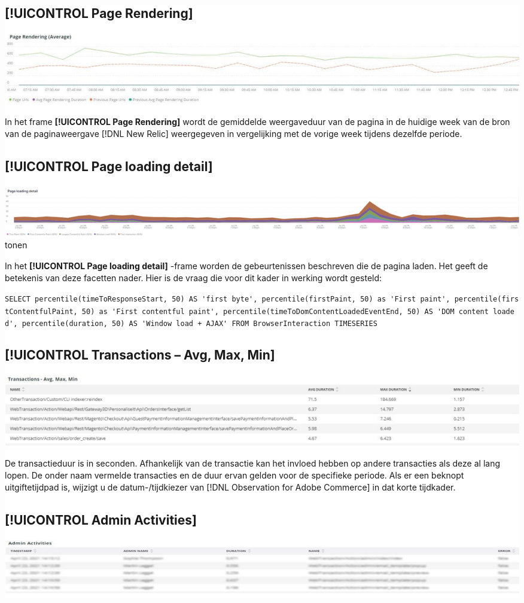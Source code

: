 ## [!UICONTROL Page Rendering]

![&#x200B; de prestatiemetriek die van de Pagina teruggevende tijdanalyse tonen &#x200B;](../../assets/tools/page-rendering.jpg)

In het frame **[!UICONTROL Page Rendering]** wordt de gemiddelde weergaveduur van de pagina in de huidige week van de bron van de paginaweergave [!DNL New Relic] weergegeven in vergelijking met de vorige week tijdens dezelfde periode.

## [!UICONTROL Page loading detail]

![&#x200B; Gedetailleerde pagina ladende prestatiesonderbreking die ladingstijdecomponenten &#x200B;](../../assets/tools/page-loading-detail.png) tonen

In het **[!UICONTROL Page loading detail]** -frame worden de gebeurtenissen beschreven die de pagina laden. Het geeft de betekenis van deze facetten nader. Hier is de vraag die voor dit kader in werking wordt gesteld:

`SELECT percentile(timeToResponseStart, 50) AS 'first byte', percentile(firstPaint, 50) as 'First paint', percentile(firstContentfulPaint, 50) as 'First contentful paint', percentile(timeToDomContentLoadedEventEnd, 50) AS 'DOM content loaded', percentile(duration, 50) AS 'Window load + AJAX' FROM BrowserInteraction TIMESERIES`

## [!UICONTROL Transactions – Avg, Max, Min]

![&#x200B; transacties - avg, max, min &#x200B;](../../assets/tools/transactions-avg-max-min.jpg)

De transactieduur is in seconden. Afhankelijk van de transactie kan het invloed hebben op andere transacties als deze al lang lopen. De onder naam vermelde transacties en de duur ervan gelden voor de specifieke periode. Als er een beknopt uitgiftetijdpad is, wijzigt u de datum-/tijdkiezer van [!DNL Observation for Adobe Commerce] in dat korte tijdkader.

## [!UICONTROL Admin Activities]

![&#x200B; admin activiteiten &#x200B;](../../assets/tools/admin-activities.jpg)

